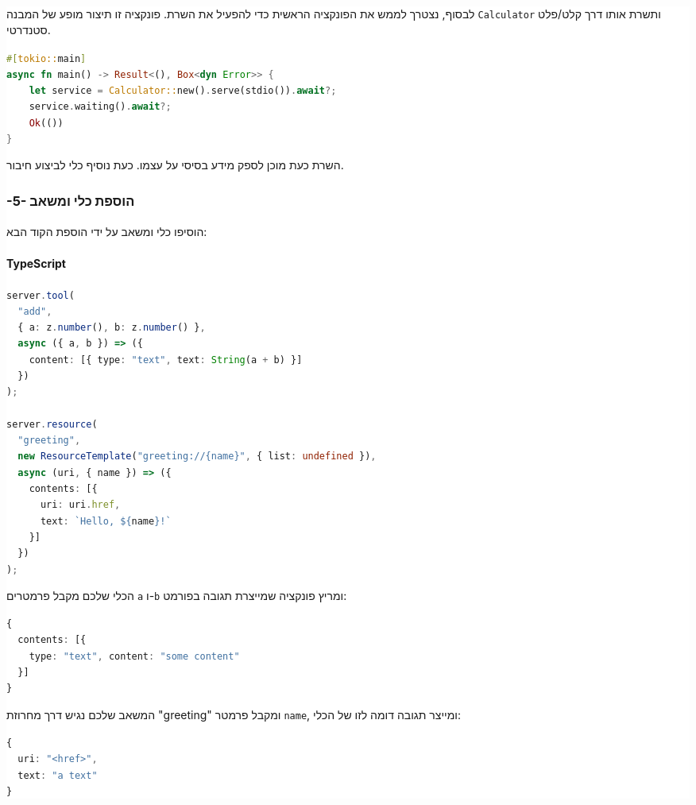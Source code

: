 לבסוף, נצטרך לממש את הפונקציה הראשית כדי להפעיל את השרת. פונקציה זו תיצור מופע של המבנה `Calculator` ותשרת אותו דרך קלט/פלט סטנדרטי.

```rust
#[tokio::main]
async fn main() -> Result<(), Box<dyn Error>> {
    let service = Calculator::new().serve(stdio()).await?;
    service.waiting().await?;
    Ok(())
}
```

השרת כעת מוכן לספק מידע בסיסי על עצמו. כעת נוסיף כלי לביצוע חיבור.

### -5- הוספת כלי ומשאב

הוסיפו כלי ומשאב על ידי הוספת הקוד הבא:

#### TypeScript

```typescript
server.tool(
  "add",
  { a: z.number(), b: z.number() },
  async ({ a, b }) => ({
    content: [{ type: "text", text: String(a + b) }]
  })
);

server.resource(
  "greeting",
  new ResourceTemplate("greeting://{name}", { list: undefined }),
  async (uri, { name }) => ({
    contents: [{
      uri: uri.href,
      text: `Hello, ${name}!`
    }]
  })
);
```

הכלי שלכם מקבל פרמטרים `a` ו-`b` ומריץ פונקציה שמייצרת תגובה בפורמט:

```typescript
{
  contents: [{
    type: "text", content: "some content"
  }]
}
```

המשאב שלכם נגיש דרך מחרוזת "greeting" ומקבל פרמטר `name`, ומייצר תגובה דומה לזו של הכלי:

```typescript
{
  uri: "<href>",
  text: "a text"
}
```
